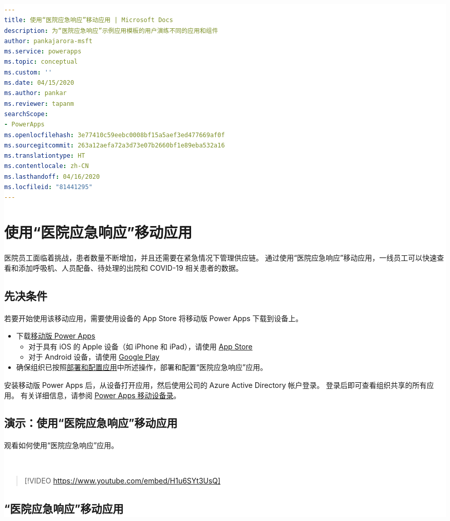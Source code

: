 ```yaml
---
title: 使用“医院应急响应”移动应用 | Microsoft Docs
description: 为“医院应急响应”示例应用模板的用户演练不同的应用和组件
author: pankajarora-msft
ms.service: powerapps
ms.topic: conceptual
ms.custom: ''
ms.date: 04/15/2020
ms.author: pankar
ms.reviewer: tapanm
searchScope:
- PowerApps
ms.openlocfilehash: 3e77410c59eebc0008bf15a5aef3ed477669af0f
ms.sourcegitcommit: 263a12aefa72a3d73e07b2660bf1e89eba532a16
ms.translationtype: HT
ms.contentlocale: zh-CN
ms.lasthandoff: 04/16/2020
ms.locfileid: "81441295"
---
```

# <a name="use-the-hospital-emergency-response-mobile-app"></a>使用“医院应急响应”移动应用

医院员工面临着挑战，患者数量不断增加，并且还需要在紧急情况下管理供应链。 通过使用“医院应急响应”移动应用，一线员工可以快速查看和添加呼吸机、人员配备、待处理的出院和 COVID-19 相关患者的数据。

## <a name="prerequisites"></a>先决条件

若要开始使用该移动应用，需要使用设备的 App Store 将移动版 Power Apps 下载到设备上。

- 下载[移动版 Power Apps](https://powerapps.microsoft.com/downloads)  
    - 对于具有 iOS 的 Apple 设备（如 iPhone 和 iPad），请使用 [App Store](https://aka.ms/powerappsios)  
    - 对于 Android 设备，请使用 [Google Play](https://aka.ms/powerappsandroid)  
- 确保组织已按照[部署和配置应用](deploy-configure.md)中所述操作，部署和配置“医院应急响应”应用。

安装移动版 Power Apps 后，从设备打开应用，然后使用公司的 Azure Active Directory 帐户登录。 登录后即可查看组织共享的所有应用。 有关详细信息，请参阅 [Power Apps 移动设备录](https://docs.microsoft.com/powerapps/user/run-app-client#open-power-apps-and-sign-in)。

## <a name="demo-use-the-hospital-emergency-response-mobile-app"></a>演示：使用“医院应急响应”移动应用

观看如何使用“医院应急响应”应用。

<br/>

> [!VIDEO https://www.youtube.com/embed/H1u6SYt3UsQ]

## <a name="hospital-emergency-response-mobile-app"></a>“医院应急响应”移动应用
